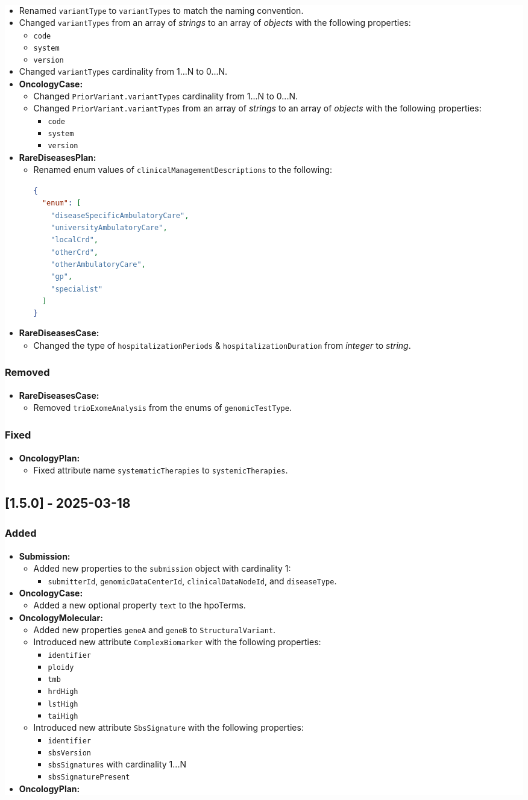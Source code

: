   - Renamed `variantType` to `variantTypes` to match the naming convention.
  - Changed `variantTypes` from an array of _strings_ to an array of _objects_ with the following properties:
    - `code`
    - `system`
    - `version`
  - Changed `variantTypes` cardinality from 1...N to 0...N.
- **OncologyCase:**
  - Changed `PriorVariant.variantTypes` cardinality from 1...N to 0...N.
  - Changed `PriorVariant.variantTypes` from an array of _strings_ to an array of _objects_ with the following properties:
    - `code`
    - `system`
    - `version`
- **RareDiseasesPlan:**
  - Renamed enum values of `clinicalManagementDescriptions` to the following:
    ```json
    {
      "enum": [
        "diseaseSpecificAmbulatoryCare",
        "universityAmbulatoryCare",
        "localCrd",
        "otherCrd",
        "otherAmbulatoryCare",
        "gp",
        "specialist"
      ]
    }
    ```
- **RareDiseasesCase:**
  - Changed the type of `hospitalizationPeriods` & `hospitalizationDuration` from _integer_ to _string_.
### Removed
- **RareDiseasesCase:**
  - Removed `trioExomeAnalysis` from the enums of `genomicTestType`.
### Fixed
- **OncologyPlan:**
  - Fixed attribute name `systematicTherapies` to `systemicTherapies`.

## [1.5.0] - 2025-03-18
### Added
- **Submission:**
  - Added new properties to the `submission` object with cardinality 1:  
    - `submitterId`, `genomicDataCenterId`, ``clinicalDataNodeId``, and `diseaseType`.
- **OncologyCase:**
  - Added a new optional property `text` to the hpoTerms.
- **OncologyMolecular:**
  - Added new properties `geneA` and `geneB` to `StructuralVariant`.
  - Introduced new attribute `ComplexBiomarker` with the following properties: 
    - `identifier`
    - `ploidy`
    - `tmb`
    - `hrdHigh`
    - `lstHigh`
    - `taiHigh`
  -  Introduced new attribute `SbsSignature` with the following properties:
      - `identifier`
      - `sbsVersion`
      - `sbsSignatures` with cardinality 1...N
      - `sbsSignaturePresent`
- **OncologyPlan:**